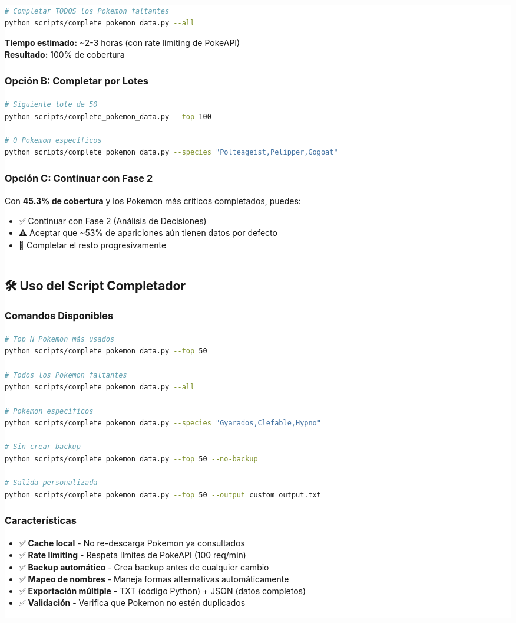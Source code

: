 ```bash
# Completar TODOS los Pokemon faltantes
python scripts/complete_pokemon_data.py --all
```

**Tiempo estimado:** ~2-3 horas (con rate limiting de PokeAPI)  
**Resultado:** 100% de cobertura

### **Opción B: Completar por Lotes**

```bash
# Siguiente lote de 50
python scripts/complete_pokemon_data.py --top 100

# O Pokemon específicos
python scripts/complete_pokemon_data.py --species "Polteageist,Pelipper,Gogoat"
```

### **Opción C: Continuar con Fase 2**

Con **45.3% de cobertura** y los Pokemon más críticos completados, puedes:
- ✅ Continuar con Fase 2 (Análisis de Decisiones)
- ⚠️ Aceptar que ~53% de apariciones aún tienen datos por defecto
- 📝 Completar el resto progresivamente

---

## 🛠️ Uso del Script Completador

### **Comandos Disponibles**

```bash
# Top N Pokemon más usados
python scripts/complete_pokemon_data.py --top 50

# Todos los Pokemon faltantes
python scripts/complete_pokemon_data.py --all

# Pokemon específicos
python scripts/complete_pokemon_data.py --species "Gyarados,Clefable,Hypno"

# Sin crear backup
python scripts/complete_pokemon_data.py --top 50 --no-backup

# Salida personalizada
python scripts/complete_pokemon_data.py --top 50 --output custom_output.txt
```

### **Características**

- ✅ **Cache local** - No re-descarga Pokemon ya consultados
- ✅ **Rate limiting** - Respeta límites de PokeAPI (100 req/min)
- ✅ **Backup automático** - Crea backup antes de cualquier cambio
- ✅ **Mapeo de nombres** - Maneja formas alternativas automáticamente
- ✅ **Exportación múltiple** - TXT (código Python) + JSON (datos completos)
- ✅ **Validación** - Verifica que Pokemon no estén duplicados

---